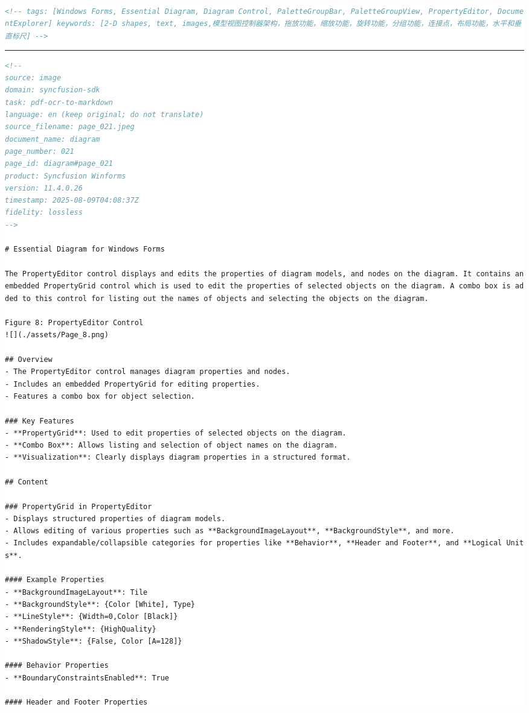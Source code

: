```markdown
<!-- tags: [Windows Forms, Essential Diagram, Diagram Control, PaletteGroupBar, PaletteGroupView, PropertyEditor, DocumentExplorer] keywords: [2-D shapes, text, images,模型视图控制器架构，拖放功能，缩放功能，旋转功能，分组功能，连接点，布局功能，水平和垂直标尺] -->
```

---



```html
<!-- 
source: image
domain: syncfusion-sdk
task: pdf-ocr-to-markdown
language: en (keep original; do not translate)
source_filename: page_021.jpeg
document_name: diagram
page_number: 021
page_id: diagram#page_021
product: Syncfusion Winforms
version: 11.4.0.26
timestamp: 2025-08-09T04:08:37Z
fidelity: lossless
-->

# Essential Diagram for Windows Forms

The PropertyEditor control displays and edits the properties of diagram models, and nodes on the diagram. It contains an embedded PropertyGrid control which is used to edit the properties of selected objects on the diagram. A combo box is added to this control for listing out the names of objects and selecting the objects on the diagram.

Figure 8: PropertyEditor Control
![](./assets/Page_8.png)

## Overview
- The PropertyEditor control manages diagram properties and nodes.
- Includes an embedded PropertyGrid for editing properties.
- Features a combo box for object selection.

### Key Features
- **PropertyGrid**: Used to edit properties of selected objects on the diagram.
- **Combo Box**: Allows listing and selection of object names on the diagram.
- **Visualization**: Clearly displays diagram properties in a structured format.

## Content

### PropertyGrid in PropertyEditor
- Displays structured properties of diagram models.
- Allows editing of various properties such as **BackgroundImageLayout**, **BackgroundStyle**, and more.
- Includes expandable/collapsible categories for properties like **Behavior**, **Header and Footer**, and **Logical Units**.

#### Example Properties
- **BackgroundImageLayout**: Tile
- **BackgroundStyle**: {Color [White], Type}
- **LineStyle**: {Width=0,Color [Black]}
- **RenderingStyle**: {HighQuality}
- **ShadowStyle**: {False, Color [A=128]}

#### Behavior Properties
- **BoundaryConstraintsEnabled**: True

#### Header and Footer Properties
```